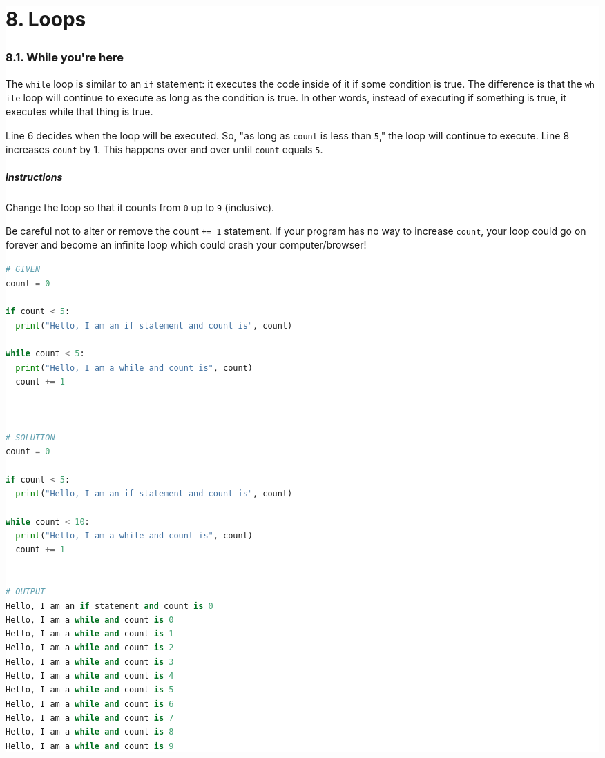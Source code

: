 # 8. Loops


### 8.1. While you're here
The `while` loop is similar to an `if` statement: it executes the code inside of it if some condition is true. The difference is that the `while` loop will continue to execute as long as the condition is true. In other words, instead of executing if something is true, it executes while that thing is true.

Line 6 decides when the loop will be executed. So, "as long as `count` is less than `5`," the loop will continue to execute. Line 8 increases `count` by 1. This happens over and over until `count` equals `5`.


##### Instructions

Change the loop so that it counts from `0` up to `9` (inclusive).

Be careful not to alter or remove the count `+= 1` statement. If your program has no way to increase `count`, your loop could go on forever and become an infinite loop which could crash your computer/browser!


```Python
# GIVEN
count = 0

if count < 5:
  print("Hello, I am an if statement and count is", count)

while count < 5:
  print("Hello, I am a while and count is", count)
  count += 1



# SOLUTION
count = 0

if count < 5:
  print("Hello, I am an if statement and count is", count)

while count < 10:
  print("Hello, I am a while and count is", count)
  count += 1


# OUTPUT
Hello, I am an if statement and count is 0
Hello, I am a while and count is 0
Hello, I am a while and count is 1
Hello, I am a while and count is 2
Hello, I am a while and count is 3
Hello, I am a while and count is 4
Hello, I am a while and count is 5
Hello, I am a while and count is 6
Hello, I am a while and count is 7
Hello, I am a while and count is 8
Hello, I am a while and count is 9
```
